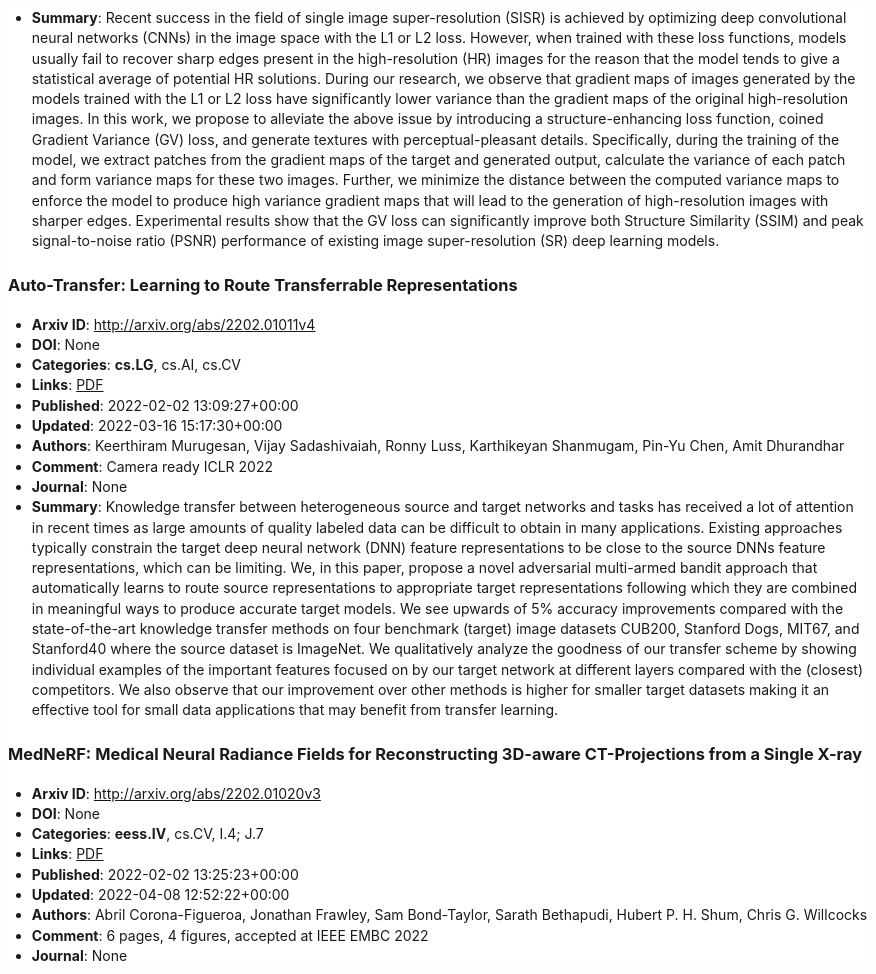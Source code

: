 - **Summary**: Recent success in the field of single image super-resolution (SISR) is achieved by optimizing deep convolutional neural networks (CNNs) in the image space with the L1 or L2 loss. However, when trained with these loss functions, models usually fail to recover sharp edges present in the high-resolution (HR) images for the reason that the model tends to give a statistical average of potential HR solutions. During our research, we observe that gradient maps of images generated by the models trained with the L1 or L2 loss have significantly lower variance than the gradient maps of the original high-resolution images. In this work, we propose to alleviate the above issue by introducing a structure-enhancing loss function, coined Gradient Variance (GV) loss, and generate textures with perceptual-pleasant details. Specifically, during the training of the model, we extract patches from the gradient maps of the target and generated output, calculate the variance of each patch and form variance maps for these two images. Further, we minimize the distance between the computed variance maps to enforce the model to produce high variance gradient maps that will lead to the generation of high-resolution images with sharper edges. Experimental results show that the GV loss can significantly improve both Structure Similarity (SSIM) and peak signal-to-noise ratio (PSNR) performance of existing image super-resolution (SR) deep learning models.



### Auto-Transfer: Learning to Route Transferrable Representations
- **Arxiv ID**: http://arxiv.org/abs/2202.01011v4
- **DOI**: None
- **Categories**: **cs.LG**, cs.AI, cs.CV
- **Links**: [PDF](http://arxiv.org/pdf/2202.01011v4)
- **Published**: 2022-02-02 13:09:27+00:00
- **Updated**: 2022-03-16 15:17:30+00:00
- **Authors**: Keerthiram Murugesan, Vijay Sadashivaiah, Ronny Luss, Karthikeyan Shanmugam, Pin-Yu Chen, Amit Dhurandhar
- **Comment**: Camera ready ICLR 2022
- **Journal**: None
- **Summary**: Knowledge transfer between heterogeneous source and target networks and tasks has received a lot of attention in recent times as large amounts of quality labeled data can be difficult to obtain in many applications. Existing approaches typically constrain the target deep neural network (DNN) feature representations to be close to the source DNNs feature representations, which can be limiting. We, in this paper, propose a novel adversarial multi-armed bandit approach that automatically learns to route source representations to appropriate target representations following which they are combined in meaningful ways to produce accurate target models. We see upwards of 5\% accuracy improvements compared with the state-of-the-art knowledge transfer methods on four benchmark (target) image datasets CUB200, Stanford Dogs, MIT67, and Stanford40 where the source dataset is ImageNet. We qualitatively analyze the goodness of our transfer scheme by showing individual examples of the important features focused on by our target network at different layers compared with the (closest) competitors. We also observe that our improvement over other methods is higher for smaller target datasets making it an effective tool for small data applications that may benefit from transfer learning.



### MedNeRF: Medical Neural Radiance Fields for Reconstructing 3D-aware CT-Projections from a Single X-ray
- **Arxiv ID**: http://arxiv.org/abs/2202.01020v3
- **DOI**: None
- **Categories**: **eess.IV**, cs.CV, I.4; J.7
- **Links**: [PDF](http://arxiv.org/pdf/2202.01020v3)
- **Published**: 2022-02-02 13:25:23+00:00
- **Updated**: 2022-04-08 12:52:22+00:00
- **Authors**: Abril Corona-Figueroa, Jonathan Frawley, Sam Bond-Taylor, Sarath Bethapudi, Hubert P. H. Shum, Chris G. Willcocks
- **Comment**: 6 pages, 4 figures, accepted at IEEE EMBC 2022
- **Journal**: None